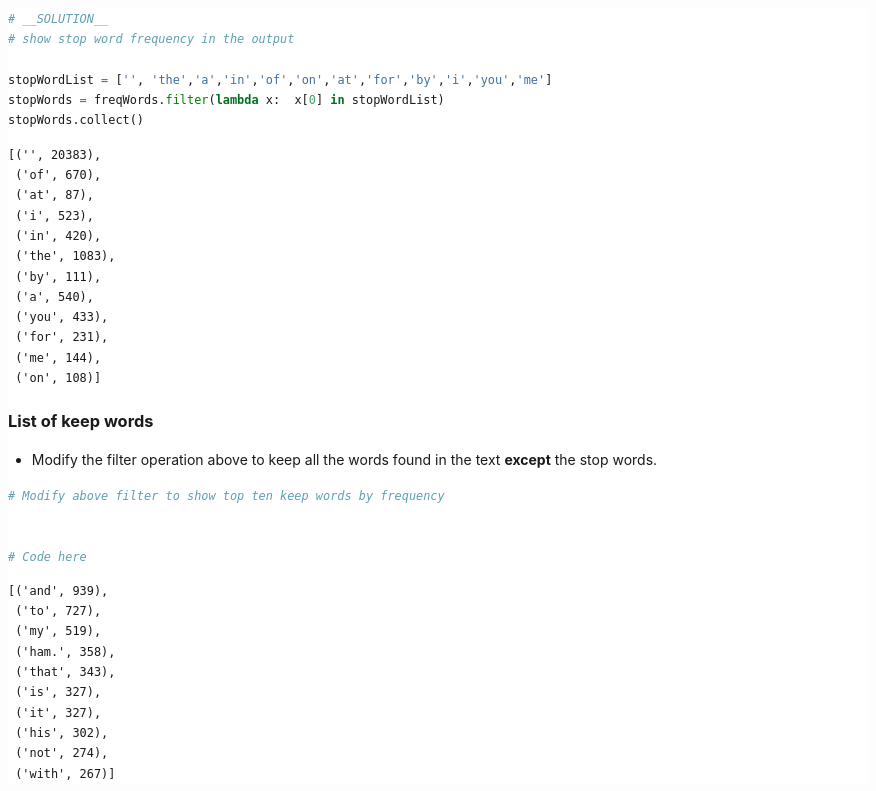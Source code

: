 ```python
# __SOLUTION__ 
# show stop word frequency in the output

stopWordList = ['', 'the','a','in','of','on','at','for','by','i','you','me'] 
stopWords = freqWords.filter(lambda x:  x[0] in stopWordList) 
stopWords.collect()

```




    [('', 20383),
     ('of', 670),
     ('at', 87),
     ('i', 523),
     ('in', 420),
     ('the', 1083),
     ('by', 111),
     ('a', 540),
     ('you', 433),
     ('for', 231),
     ('me', 144),
     ('on', 108)]



### List of keep words

- Modify the filter operation above to keep all the words found in the text **except** the stop words. 


```python
# Modify above filter to show top ten keep words by frequency


# Code here 

```




    [('and', 939),
     ('to', 727),
     ('my', 519),
     ('ham.', 358),
     ('that', 343),
     ('is', 327),
     ('it', 327),
     ('his', 302),
     ('not', 274),
     ('with', 267)]



